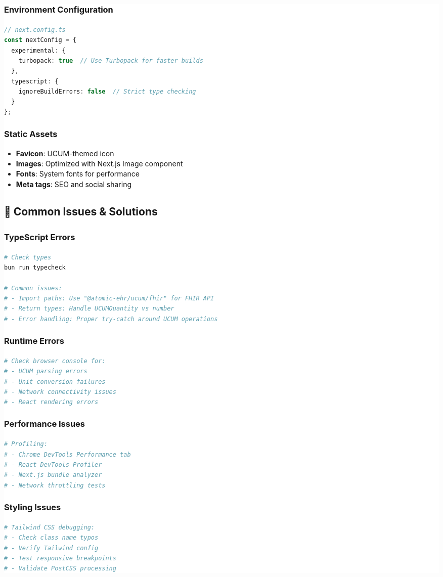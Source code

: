 ### Environment Configuration
```typescript
// next.config.ts
const nextConfig = {
  experimental: {
    turbopack: true  // Use Turbopack for faster builds
  },
  typescript: {
    ignoreBuildErrors: false  // Strict type checking
  }
};
```

### Static Assets
- **Favicon**: UCUM-themed icon
- **Images**: Optimized with Next.js Image component
- **Fonts**: System fonts for performance
- **Meta tags**: SEO and social sharing

## 🐛 Common Issues & Solutions

### TypeScript Errors
```bash
# Check types
bun run typecheck

# Common issues:
# - Import paths: Use "@atomic-ehr/ucum/fhir" for FHIR API
# - Return types: Handle UCUMQuantity vs number
# - Error handling: Proper try-catch around UCUM operations
```

### Runtime Errors
```bash
# Check browser console for:
# - UCUM parsing errors
# - Unit conversion failures
# - Network connectivity issues
# - React rendering errors
```

### Performance Issues
```bash
# Profiling:
# - Chrome DevTools Performance tab
# - React DevTools Profiler
# - Next.js bundle analyzer
# - Network throttling tests
```

### Styling Issues
```bash
# Tailwind CSS debugging:
# - Check class name typos
# - Verify Tailwind config
# - Test responsive breakpoints
# - Validate PostCSS processing
```
